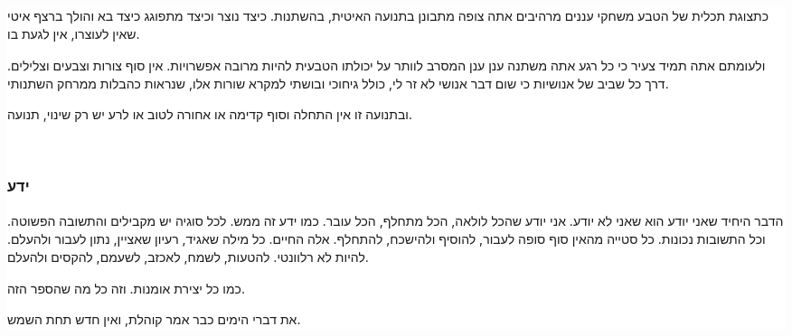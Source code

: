 כתצוגת תכלית של הטבע
משחקי עננים מרהיבים
אתה צופה
מתבונן
בתנועה האיטית, בהשתנות.
כיצד נוצר וכיצד מתפוגג
כיצד בא והולך
ברצף איטי שאין לעוצרו,
אין לגעת בו.

ולעומתם אתה תמיד צעיר
כי כל רגע אתה משתנה
ענן
ענן
המסרב לוותר על יכולתו הטבעית
להיות מרובה אפשרויות.
אין סוף צורות וצבעים וצלילים.
דרך כל שביב של אנושיות
כי שום דבר אנושי לא זר לי,
כולל גיחוכי ובושתי למקרא שורות אלו,
שנראות כהבלות ממרחק השתנותי.

ובתנועה זו אין התחלה וסוף
קדימה או אחורה
לטוב או לרע
יש רק שינוי,
תנועה.

</Poem>

<Img :path="'movement.jpg'"></Img>

<Poem>

### ידע

הדבר היחיד שאני יודע הוא שאני לא יודע.
אני יודע שהכל לולאה,
הכל מתחלף,
הכל עובר.
כמו ידע זה ממש.
לכל סוגיה יש מקבילים והתשובה הפשוטה.
וכל התשובות נכונות.
כל סטייה מהאין סוף סופה לעבור, להוסיף ולהישכח,
להתחלף. אלה החיים.
כל מילה שאגיד, רעיון שאציין, נתון לעבור ולהעלם.
להיות לא רלוונטי.
להטעות, לשמח, לאכזב, לשעמם, להקסים ולהעלם.

כמו כל יצירת אומנות. וזה כל מה שהספר הזה.

את דברי הימים כבר אמר קוהלת,
ואין חדש תחת השמש.
